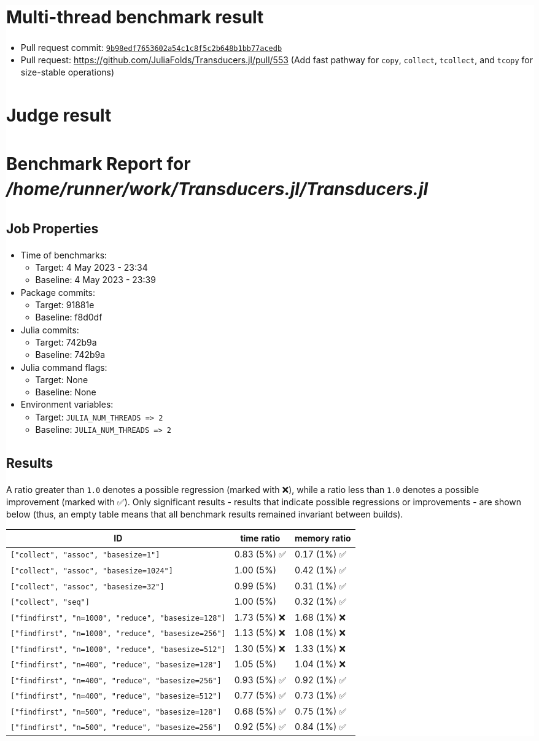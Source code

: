 # Multi-thread benchmark result

* Pull request commit: [`9b98edf7653602a54c1c8f5c2b648b1bb77acedb`](https://github.com/JuliaFolds/Transducers.jl/commit/9b98edf7653602a54c1c8f5c2b648b1bb77acedb)
* Pull request: <https://github.com/JuliaFolds/Transducers.jl/pull/553> (Add fast pathway for `copy`, `collect`, `tcollect`, and `tcopy` for size-stable operations)

# Judge result
# Benchmark Report for */home/runner/work/Transducers.jl/Transducers.jl*

## Job Properties
* Time of benchmarks:
    - Target: 4 May 2023 - 23:34
    - Baseline: 4 May 2023 - 23:39
* Package commits:
    - Target: 91881e
    - Baseline: f8d0df
* Julia commits:
    - Target: 742b9a
    - Baseline: 742b9a
* Julia command flags:
    - Target: None
    - Baseline: None
* Environment variables:
    - Target: `JULIA_NUM_THREADS => 2`
    - Baseline: `JULIA_NUM_THREADS => 2`

## Results
A ratio greater than `1.0` denotes a possible regression (marked with :x:), while a ratio less
than `1.0` denotes a possible improvement (marked with :white_check_mark:). Only significant results - results
that indicate possible regressions or improvements - are shown below (thus, an empty table means that all
benchmark results remained invariant between builds).

| ID                                                  | time ratio                   | memory ratio                 |
|-----------------------------------------------------|------------------------------|------------------------------|
| `["collect", "assoc", "basesize=1"]`                | 0.83 (5%) :white_check_mark: | 0.17 (1%) :white_check_mark: |
| `["collect", "assoc", "basesize=1024"]`             |                   1.00 (5%)  | 0.42 (1%) :white_check_mark: |
| `["collect", "assoc", "basesize=32"]`               |                   0.99 (5%)  | 0.31 (1%) :white_check_mark: |
| `["collect", "seq"]`                                |                   1.00 (5%)  | 0.32 (1%) :white_check_mark: |
| `["findfirst", "n=1000", "reduce", "basesize=128"]` |                1.73 (5%) :x: |                1.68 (1%) :x: |
| `["findfirst", "n=1000", "reduce", "basesize=256"]` |                1.13 (5%) :x: |                1.08 (1%) :x: |
| `["findfirst", "n=1000", "reduce", "basesize=512"]` |                1.30 (5%) :x: |                1.33 (1%) :x: |
| `["findfirst", "n=400", "reduce", "basesize=128"]`  |                   1.05 (5%)  |                1.04 (1%) :x: |
| `["findfirst", "n=400", "reduce", "basesize=256"]`  | 0.93 (5%) :white_check_mark: | 0.92 (1%) :white_check_mark: |
| `["findfirst", "n=400", "reduce", "basesize=512"]`  | 0.77 (5%) :white_check_mark: | 0.73 (1%) :white_check_mark: |
| `["findfirst", "n=500", "reduce", "basesize=128"]`  | 0.68 (5%) :white_check_mark: | 0.75 (1%) :white_check_mark: |
| `["findfirst", "n=500", "reduce", "basesize=256"]`  | 0.92 (5%) :white_check_mark: | 0.84 (1%) :white_check_mark: |